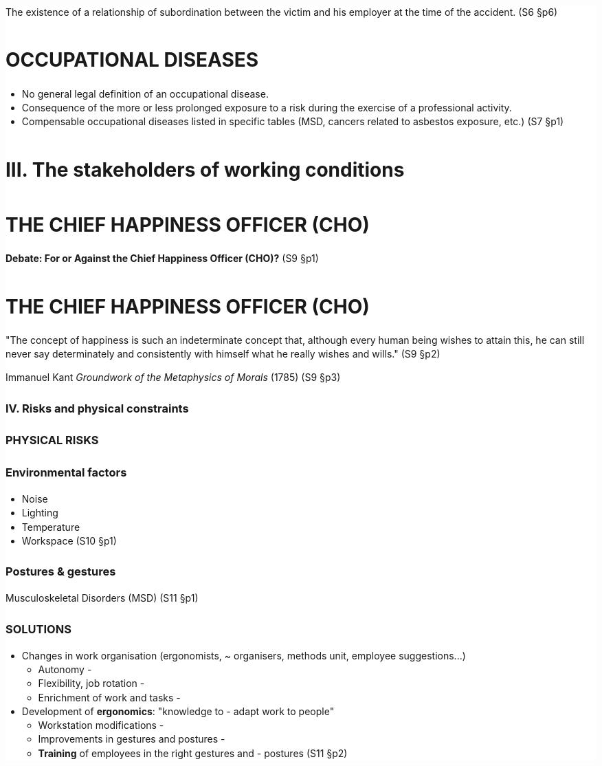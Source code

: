 
The existence of a relationship of subordination between the victim and his employer at the time of the accident. (S6 §p6)


# OCCUPATIONAL DISEASES

- No general legal definition of an occupational disease.
- Consequence of the more or less prolonged exposure to a risk during the exercise of a professional activity.
- Compensable occupational diseases listed in specific tables (MSD, cancers related to asbestos exposure, etc.) (S7 §p1)


# III. The stakeholders of working conditions


# THE CHIEF HAPPINESS OFFICER (CHO)


**Debate: For or Against the Chief Happiness Officer (CHO)?** (S9 §p1)


# THE CHIEF HAPPINESS OFFICER (CHO)

"The concept of happiness is such an indeterminate concept that, although every human being wishes to attain this, he can still never say determinately and consistently with himself what he really wishes and wills." (S9 §p2)

Immanuel Kant *Groundwork of the Metaphysics of Morals* (1785) (S9 §p3)


### IV. Risks and physical constraints


### PHYSICAL RISKS

### **Environmental factors**

- Noise
- Lighting
- Temperature
- Workspace (S10 §p1)

### **Postures & gestures**

Musculoskeletal Disorders (MSD) (S11 §p1)


### SOLUTIONS

- Changes in work organisation (ergonomists,  ~ organisers, methods unit, employee suggestions...)
  - Autonomy  -
  - Flexibility, job rotation  -
  - Enrichment of work and tasks  -
- Development of **ergonomics**: "knowledge to  - adapt work to people"
  - Workstation modifications  -
  - Improvements in gestures and postures  -
  - **Training** of employees in the right gestures and  - postures (S11 §p2)
